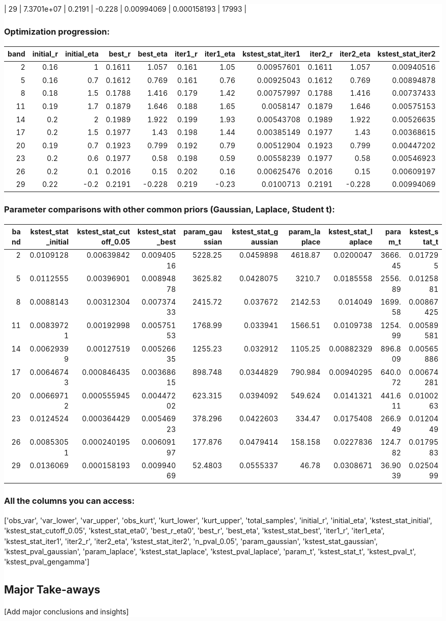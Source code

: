|     29 |      7.3701e+07 |   0.2191 |     -0.228 |         0.00994069 |               0.000158193 |         17993 |

### Optimization progression:
|   band |   initial_r |   initial_eta |   best_r |   best_eta |   iter1_r |   iter1_eta |   kstest_stat_iter1 |   iter2_r |   iter2_eta |   kstest_stat_iter2 |
|-------:|------------:|--------------:|---------:|-----------:|----------:|------------:|--------------------:|----------:|------------:|--------------------:|
|      2 |        0.16 |           1   |   0.1611 |      1.057 |     0.161 |        1.05 |          0.00957601 |    0.1611 |       1.057 |          0.00940516 |
|      5 |        0.16 |           0.7 |   0.1612 |      0.769 |     0.161 |        0.76 |          0.00925043 |    0.1612 |       0.769 |          0.00894878 |
|      8 |        0.18 |           1.5 |   0.1788 |      1.416 |     0.179 |        1.42 |          0.00757997 |    0.1788 |       1.416 |          0.00737433 |
|     11 |        0.19 |           1.7 |   0.1879 |      1.646 |     0.188 |        1.65 |          0.0058147  |    0.1879 |       1.646 |          0.00575153 |
|     14 |        0.2  |           2   |   0.1989 |      1.922 |     0.199 |        1.93 |          0.00543708 |    0.1989 |       1.922 |          0.00526635 |
|     17 |        0.2  |           1.5 |   0.1977 |      1.43  |     0.198 |        1.44 |          0.00385149 |    0.1977 |       1.43  |          0.00368615 |
|     20 |        0.19 |           0.7 |   0.1923 |      0.799 |     0.192 |        0.79 |          0.00512904 |    0.1923 |       0.799 |          0.00447202 |
|     23 |        0.2  |           0.6 |   0.1977 |      0.58  |     0.198 |        0.59 |          0.00558239 |    0.1977 |       0.58  |          0.00546923 |
|     26 |        0.2  |           0.1 |   0.2016 |      0.15  |     0.202 |        0.16 |          0.00625476 |    0.2016 |       0.15  |          0.00609197 |
|     29 |        0.22 |          -0.2 |   0.2191 |     -0.228 |     0.219 |       -0.23 |          0.0100713  |    0.2191 |      -0.228 |          0.00994069 |

### Parameter comparisons with other common priors (Gaussian, Laplace, Student t):
|   band |   kstest_stat_initial |   kstest_stat_cutoff_0.05 |   kstest_stat_best |   param_gaussian |   kstest_stat_gaussian |   param_laplace |   kstest_stat_laplace |   param_t |   kstest_stat_t |
|-------:|----------------------:|--------------------------:|-------------------:|-----------------:|-----------------------:|----------------:|----------------------:|----------:|----------------:|
|      2 |            0.0109128  |               0.00639842  |         0.00940516 |        5228.25   |              0.0459898 |        4618.87  |            0.0200047  | 3666.45   |      0.017295   |
|      5 |            0.0112555  |               0.00396901  |         0.00894878 |        3625.82   |              0.0428075 |        3210.7   |            0.0185558  | 2556.89   |      0.0125881  |
|      8 |            0.0088143  |               0.00312304  |         0.00737433 |        2415.72   |              0.037672  |        2142.53  |            0.014049   | 1699.58   |      0.00867425 |
|     11 |            0.00839721 |               0.00192998  |         0.00575153 |        1768.99   |              0.033941  |        1566.51  |            0.0109738  | 1254.99   |      0.00589581 |
|     14 |            0.00629399 |               0.00127519  |         0.00526635 |        1255.23   |              0.032912  |        1105.25  |            0.00882329 |  896.809  |      0.00565886 |
|     17 |            0.00646743 |               0.000846435 |         0.00368615 |         898.748  |              0.0344829 |         790.984 |            0.00940295 |  640.072  |      0.00674281 |
|     20 |            0.00669712 |               0.000555945 |         0.00447202 |         623.315  |              0.0394092 |         549.624 |            0.0141321  |  441.611  |      0.0100263  |
|     23 |            0.0124524  |               0.000364429 |         0.00546923 |         378.296  |              0.0422603 |         334.47  |            0.0175408  |  266.949  |      0.0120449  |
|     26 |            0.00853051 |               0.000240195 |         0.00609197 |         177.876  |              0.0479414 |         158.158 |            0.0227836  |  124.782  |      0.0179583  |
|     29 |            0.0136069  |               0.000158193 |         0.00994069 |          52.4803 |              0.0555337 |          46.78  |            0.0308671  |   36.9039 |      0.0250499  |

### All the columns you can access:
['obs_var', 'var_lower', 'var_upper', 'obs_kurt', 'kurt_lower', 'kurt_upper', 'total_samples', 'initial_r', 'initial_eta', 'kstest_stat_initial', 'kstest_stat_cutoff_0.05', 'kstest_stat_eta0', 'best_r_eta0', 'best_r', 'best_eta', 'kstest_stat_best', 'iter1_r', 'iter1_eta', 'kstest_stat_iter1', 'iter2_r', 'iter2_eta', 'kstest_stat_iter2', 'n_pval_0.05', 'param_gaussian', 'kstest_stat_gaussian', 'kstest_pval_gaussian', 'param_laplace', 'kstest_stat_laplace', 'kstest_pval_laplace', 'param_t', 'kstest_stat_t', 'kstest_pval_t', 'kstest_pval_gengamma']

## Major Take-aways
[Add major conclusions and insights]
